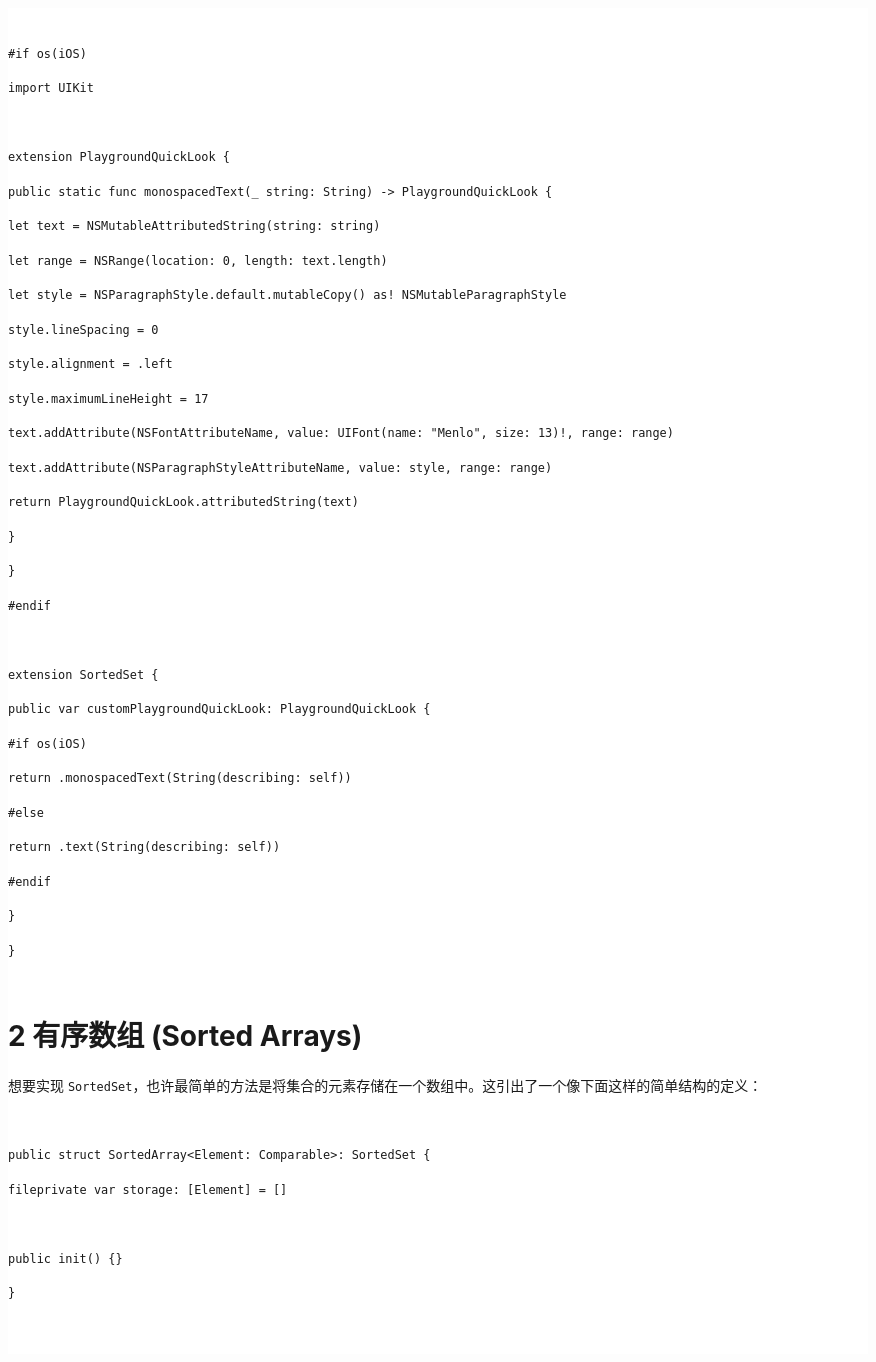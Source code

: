 <div class="highlight"><pre><code>
<div class="code swift shared">
<div class="line i0"><span class="k">#if</span> <span class="i">os</span>(<span class="i">iOS</span>)</div>
<div class="line i0"><span class="k">import</span> <span class="t">UIKit</span></div>
<div class="line i0">&nbsp;</div>
<div class="line i0"><span class="k">extension</span> <span class="t">PlaygroundQuickLook</span> {</div>
<div class="line i1"><span class="k">public</span> <span class="k">static</span> <span class="k">func</span> <span class="i">monospacedText</span>(<span class="k">_</span> <span class="i">string</span>: <span class="t">String</span>) -&gt; <span class="t">PlaygroundQuickLook</span> {</div>
<div class="line i2"><span class="k">let</span> <span class="i">text</span> = <span class="t">NSMutableAttributedString</span>(<span class="i">string</span>: <span class="i">string</span>)</div>
<div class="line i2"><span class="k">let</span> <span class="i">range</span> = <span class="t">NSRange</span>(<span class="i">location</span>: <span class="n">0</span>, <span class="i">length</span>: <span class="i">text</span>.<span class="i">length</span>)</div>
<div class="line i2"><span class="k">let</span> <span class="i">style</span> = <span class="t">NSParagraphStyle</span>.<span class="k">default</span>.<span class="i">mutableCopy</span>() <span class="k">as</span>! <span class="t">NSMutableParagraphStyle</span></div>
<div class="line i2"><span class="i">style</span>.<span class="i">lineSpacing</span> = <span class="n">0</span></div>
<div class="line i2"><span class="i">style</span>.<span class="i">alignment</span> = .<span class="i">left</span></div>
<div class="line i2"><span class="i">style</span>.<span class="i">maximumLineHeight</span> = <span class="n">17</span></div>
<div class="line i2"><span class="i">text</span>.<span class="i">addAttribute</span>(<span class="t">NSFontAttributeName</span>, <span class="i">value</span>: <span class="t">UIFont</span>(<span class="i">name</span>: <span class="s">&quot;Menlo&quot;</span>, <span class="i">size</span>: <span class="n">13</span>)!, <span class="i">range</span>: <span class="i">range</span>)</div>
<div class="line i2"><span class="i">text</span>.<span class="i">addAttribute</span>(<span class="t">NSParagraphStyleAttributeName</span>, <span class="i">value</span>: <span class="i">style</span>, <span class="i">range</span>: <span class="i">range</span>)</div>
<div class="line i2"><span class="k">return</span> <span class="t">PlaygroundQuickLook</span>.<span class="i">attributedString</span>(<span class="i">text</span>)</div>
<div class="line i1">}</div>
<div class="line i0">}</div>
<div class="line i0"><span class="k">#endif</span></div>
<div class="line i0">&nbsp;</div>
<div class="line i0"><span class="k">extension</span> <span class="t">SortedSet</span> {</div>
<div class="line i1"><span class="k">public</span> <span class="k">var</span> <span class="i">customPlaygroundQuickLook</span>: <span class="t">PlaygroundQuickLook</span> {</div>
<div class="line i2"><span class="k">#if</span> <span class="i">os</span>(<span class="i">iOS</span>)</div>
<div class="line i3"><span class="k">return</span> .<span class="i">monospacedText</span>(<span class="t">String</span>(<span class="i">describing</span>: <span class="k">self</span>))</div>
<div class="line i2"><span class="k">#else</span></div>
<div class="line i3"><span class="k">return</span> .<span class="i">text</span>(<span class="t">String</span>(<span class="i">describing</span>: <span class="k">self</span>))</div>
<div class="line i2"><span class="k">#endif</span></div>
<div class="line i1">}</div>
<div class="line i0">}</div>
</div></code></pre></div>
<h1 id="有序数组-sorted-arrays"><span class="header-section-number">2</span> 有序数组 (Sorted Arrays)</h1>
<p>想要实现 <code>SortedSet</code>，也许最简单的方法是将集合的元素存储在一个数组中。这引出了一个像下面这样的简单结构的定义：</p>
<div class="highlight"><pre><code>
<div class="code swift">
<div class="line i0"><span class="k">public</span> <span class="k">struct</span> <span class="t">SortedArray</span>&lt;<span class="t">Element</span>: <span class="t">Comparable</span>&gt;: <span class="t">SortedSet</span> {</div>
<div class="line i1"><span class="k">fileprivate</span> <span class="k">var</span> <span class="i">storage</span>: [<span class="t">Element</span>] = []</div>
<div class="line i1">&nbsp;</div>
<div class="line i1"><span class="k">public</span> <span class="k">init</span>() {}</div>
<div class="line i0">}</div>